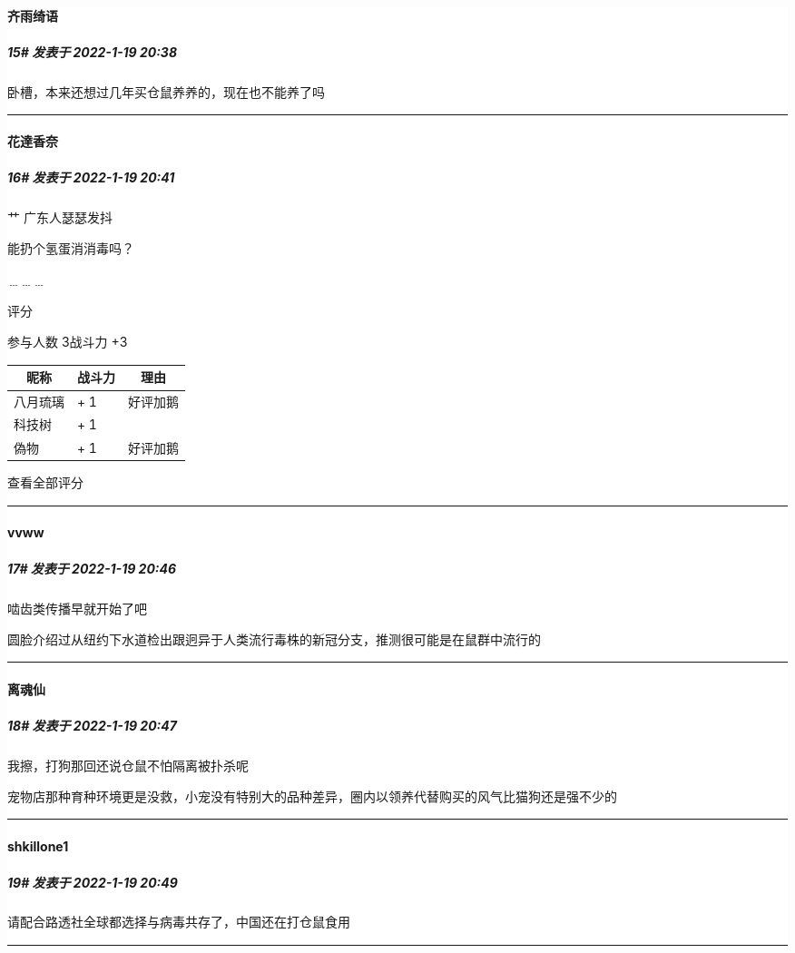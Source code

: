 ####  齐雨绮语  
##### 15#       发表于 2022-1-19 20:38

卧槽，本来还想过几年买仓鼠养养的，现在也不能养了吗

*****

####  花達香奈  
##### 16#       发表于 2022-1-19 20:41

艹 广东人瑟瑟发抖

能扔个氢蛋消消毒吗？

﹍﹍﹍

评分

 参与人数 3战斗力 +3

|昵称|战斗力|理由|
|----|---|---|
| 八月琉璃| + 1|好评加鹅|
| 科技树| + 1||
| 偽物| + 1|好评加鹅|

查看全部评分

*****

####  vvww  
##### 17#       发表于 2022-1-19 20:46

啮齿类传播早就开始了吧

圆脸介绍过从纽约下水道检出跟迥异于人类流行毒株的新冠分支，推测很可能是在鼠群中流行的

*****

####  离魂仙  
##### 18#       发表于 2022-1-19 20:47

我擦，打狗那回还说仓鼠不怕隔离被扑杀呢

宠物店那种育种环境更是没救，小宠没有特别大的品种差异，圈内以领养代替购买的风气比猫狗还是强不少的

*****

####  shkillone1  
##### 19#       发表于 2022-1-19 20:49

请配合路透社全球都选择与病毒共存了，中国还在打仓鼠食用

*****
